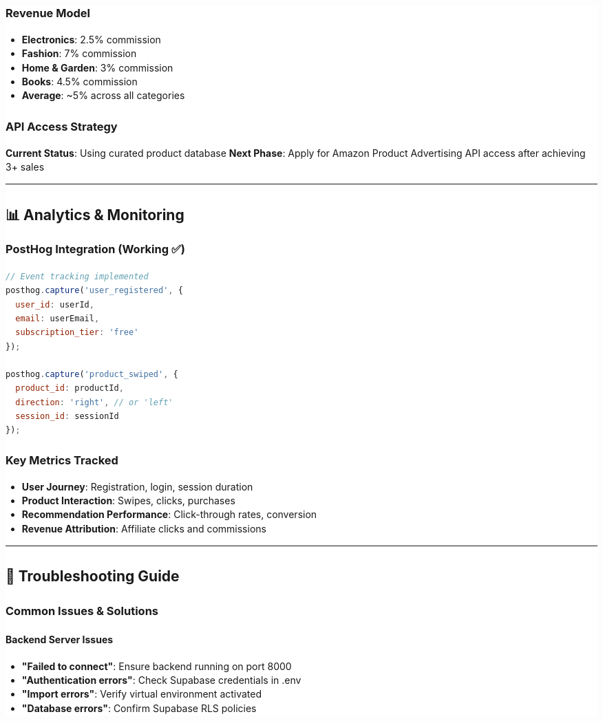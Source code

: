 ### Revenue Model
- **Electronics**: 2.5% commission
- **Fashion**: 7% commission  
- **Home & Garden**: 3% commission
- **Books**: 4.5% commission
- **Average**: ~5% across all categories

### API Access Strategy
**Current Status**: Using curated product database
**Next Phase**: Apply for Amazon Product Advertising API access after achieving 3+ sales

---

## 📊 Analytics & Monitoring

### PostHog Integration (Working ✅)
```javascript
// Event tracking implemented
posthog.capture('user_registered', {
  user_id: userId,
  email: userEmail,
  subscription_tier: 'free'
});

posthog.capture('product_swiped', {
  product_id: productId,
  direction: 'right', // or 'left'
  session_id: sessionId
});
```

### Key Metrics Tracked
- **User Journey**: Registration, login, session duration
- **Product Interaction**: Swipes, clicks, purchases
- **Recommendation Performance**: Click-through rates, conversion
- **Revenue Attribution**: Affiliate clicks and commissions

---

## 🔧 Troubleshooting Guide

### Common Issues & Solutions

#### Backend Server Issues
- **"Failed to connect"**: Ensure backend running on port 8000
- **"Authentication errors"**: Check Supabase credentials in .env
- **"Import errors"**: Verify virtual environment activated
- **"Database errors"**: Confirm Supabase RLS policies
